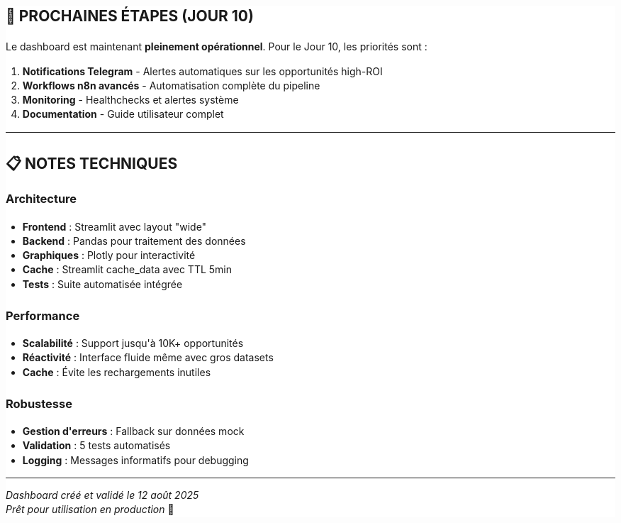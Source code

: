 
## 🚀 PROCHAINES ÉTAPES (JOUR 10)

Le dashboard est maintenant **pleinement opérationnel**. Pour le Jour 10, les priorités sont :

1. **Notifications Telegram** - Alertes automatiques sur les opportunités high-ROI
2. **Workflows n8n avancés** - Automatisation complète du pipeline
3. **Monitoring** - Healthchecks et alertes système
4. **Documentation** - Guide utilisateur complet

---

## 📋 NOTES TECHNIQUES

### **Architecture**
- **Frontend** : Streamlit avec layout "wide"
- **Backend** : Pandas pour traitement des données
- **Graphiques** : Plotly pour interactivité
- **Cache** : Streamlit cache_data avec TTL 5min
- **Tests** : Suite automatisée intégrée

### **Performance**
- **Scalabilité** : Support jusqu'à 10K+ opportunités
- **Réactivité** : Interface fluide même avec gros datasets
- **Cache** : Évite les rechargements inutiles

### **Robustesse**
- **Gestion d'erreurs** : Fallback sur données mock
- **Validation** : 5 tests automatisés
- **Logging** : Messages informatifs pour debugging

---

*Dashboard créé et validé le 12 août 2025*  
*Prêt pour utilisation en production* 🚀

